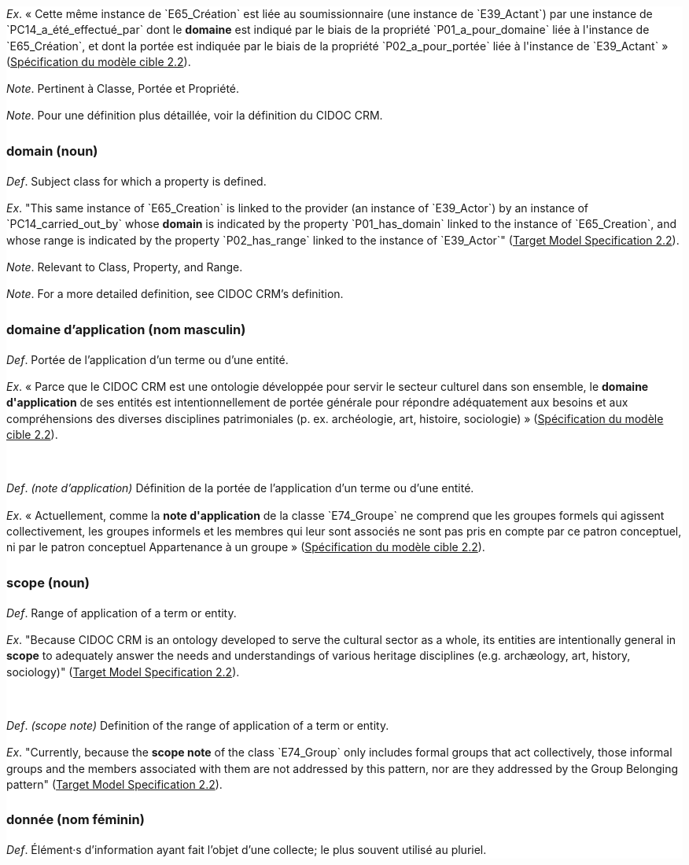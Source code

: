 <p><em>Ex</em>. « Cette même instance de `E65_Création` est liée au soumissionnaire (une instance de `E39_Actant`) par une instance de `PC14_a_été_effectué_par` dont le <strong>domaine</strong> est indiqué par le biais de la propriété `P01_a_pour_domaine` liée à l'instance de `E65_Création`, et dont la portée est indiquée par le biais de la propriété `P02_a_pour_portée` liée à l'instance de `E39_Actant` » (<a href="https://chin-rcip.github.io/collections-model/modele-cible/actuel/provenance-du-jeu-de-donnees#description-du-patron-conceptuel">Spécification du modèle cible 2.2</a>).</p>
<p><em>Note</em>. Pertinent à Classe, Portée et Propriété. </p>
<p><em>Note</em>. Pour une définition plus détaillée, voir la définition du CIDOC CRM.</p>
</td>
<td class="second-lang"><h3>domain (noun)</h3>
<p><em>Def</em>. Subject class for which a property is defined.</p>
<p><em>Ex</em>. "This same instance of `E65_Creation` is linked to the provider (an instance of `E39_Actor`) by an instance of `PC14_carried_out_by` whose <strong>domain</strong> is indicated by the property `P01_has_domain` linked to the instance of `E65_Creation`, and whose range is indicated by the property `P02_has_range` linked to the instance of `E39_Actor`" (<a href="https://chin-rcip.github.io/collections-model/en/target-model/current/dataset-provenance#description-of-the-pattern">Target Model Specification 2.2</a>).</p>
<p><em>Note</em>. Relevant to Class, Property, and Range.</p>
<p><em>Note</em>. For a more detailed definition, see CIDOC CRM’s definition.</p>
</td>
</tr>
<tr class="odd">
<td class="first-lang"><h3 id="domaine-d’application-nom-masculin">domaine d’application (nom masculin)</h3>
<p><em>Def</em>. Portée de l’application d’un terme ou d’une entité.</p>
<p><em>Ex</em>. « Parce que le CIDOC CRM est une ontologie développée pour servir le secteur culturel dans son ensemble, le <strong>domaine d'application</strong> de ses entités est intentionnellement de portée générale pour répondre adéquatement aux besoins et aux compréhensions des diverses disciplines patrimoniales (p. ex. archéologie, art, histoire, sociologie) » (<a href="https://chin-rcip.github.io/collections-model/modele-cible/actuel/concepts-generaux#priorisation-de-e55_type-et-p2_a_pour_type-sur-les-nouvelles-classes-et-proprietes">Spécification du modèle cible 2.2</a>).</p>
<br>
<p><em>Def</em>. <em>(note d’application)</em> Définition de la portée de l’application d’un terme ou d’une entité.</p>
<p><em>Ex</em>. « Actuellement, comme la <strong>note d'application</strong> de la classe `E74_Groupe` ne comprend que les groupes formels qui agissent collectivement, les groupes informels et les membres qui leur sont associés ne sont pas pris en compte par ce patron conceptuel, ni par le patron conceptuel Appartenance à un groupe » (<a href="https://chin-rcip.github.io/collections-model/modele-cible/actuel/formation-et-dissolution-dun-groupe#discussion">Spécification du modèle cible 2.2</a>).</p>
</td>
<td class="second-lang"><h3>scope (noun)</h3>
<p><em>Def</em>. Range of application of a term or entity.</p>
<p><em>Ex</em>. "Because CIDOC CRM is an ontology developed to serve the cultural sector as a whole, its entities are intentionally general in <strong>scope</strong> to adequately answer the needs and understandings of various heritage disciplines (e.g. archæology, art, history, sociology)" (<a href="https://chin-rcip.github.io/collections-model/en/target-model/current/general-concepts#prioritization-of-e55_type-and-p2_has_type-over-new-classes-and-properties">Target Model Specification 2.2</a>).</p>
<br>
<p><em>Def</em>. <em>(scope note)</em> Definition of the range of application of a term or entity. </p>
<p><em>Ex</em>. "Currently, because the <strong>scope note</strong> of the class `E74_Group` only includes formal groups that act collectively, those informal groups and the members associated with them are not addressed by this pattern, nor are they addressed by the Group Belonging pattern" (<a href="https://chin-rcip.github.io/collections-model/en/target-model/current/formation-and-dissolution-of-a-group#discussion">Target Model Specification 2.2</a>).</p>
</td>
</tr>
<tr class="even">
<td class="first-lang"><h3 id="donnee-nom-feminin">donnée (nom féminin)</h3>
<p><em>Def</em>. Élément·s d’information ayant fait l’objet d’une collecte; le plus souvent utilisé au pluriel. </p>